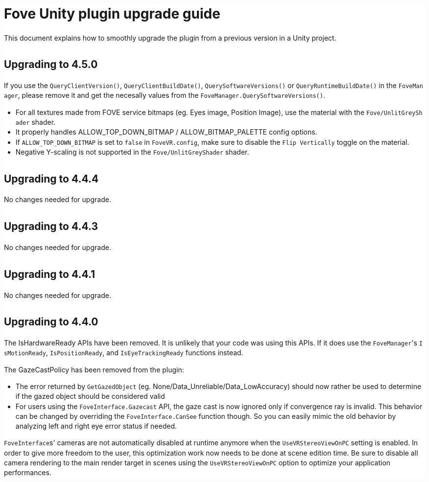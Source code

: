 # Fove Unity plugin upgrade guide

This document explains how to smoothly upgrade the plugin from a previous version in a Unity project.

## Upgrading to 4.5.0

If you use the `QueryClientVersion()`, `QueryClientBuildDate()`, `QuerySoftwareVersions()` or `QueryRuntimeBuildDate()` in the `FoveManager`, please remove it and get the necesally values from the `FoveManager.QuerySoftwareVersions()`.
* For all textures made from FOVE service bitmaps (eg. Eyes image, Position Image), use the material with the `Fove/UnlitGreyShader` shader.
* It properly handles ALLOW_TOP_DOWN_BITMAP / ALLOW_BITMAP_PALETTE config options.
* If `ALLOW_TOP_DOWN_BITMAP` is set to `false` in `FoveVR.config`, make sure to disable the `Flip Vertically` toggle on the material.
* Negative Y-scaling is not supported in the `Fove/UnlitGreyShader` shader.

## Upgrading to 4.4.4

No changes needed for upgrade.

## Upgrading to 4.4.3

No changes needed for upgrade.

## Upgrading to 4.4.1

No changes needed for upgrade.

## Upgrading to 4.4.0

The IsHardwareReady APIs have been removed. It is unlikely that your code was using this APIs. If it does use the `FoveManager`'s `IsMotionReady`, `IsPositionReady`, and `IsEyeTrackingReady` functions instead.

The GazeCastPolicy has been removed from the plugin:
* The error returned by `GetGazedObject` (eg. None/Data_Unreliable/Data_LowAccuracy) should now rather be used to determine if the gazed object should be considered valid
* For users using the `FoveInterface.Gazecast` API, the gaze cast is now ignored only if convergence ray is invalid. This behavior can be changed by overriding the `FoveInterface.CanSee` function though. So you can easily mimic the old behavior by analyzing left and right eye error status if needed.

`FoveInterface`s' cameras are not automatically disabled at runtime anymore when the `UseVRStereoViewOnPC` setting is enabled. 
In order to give more freedom to the user, this optimization work now needs to be done at scene edition time.
Be sure to disable all camera rendering to the main render target in scenes using the `UseVRStereoViewOnPC` option to optimize your application performances.
